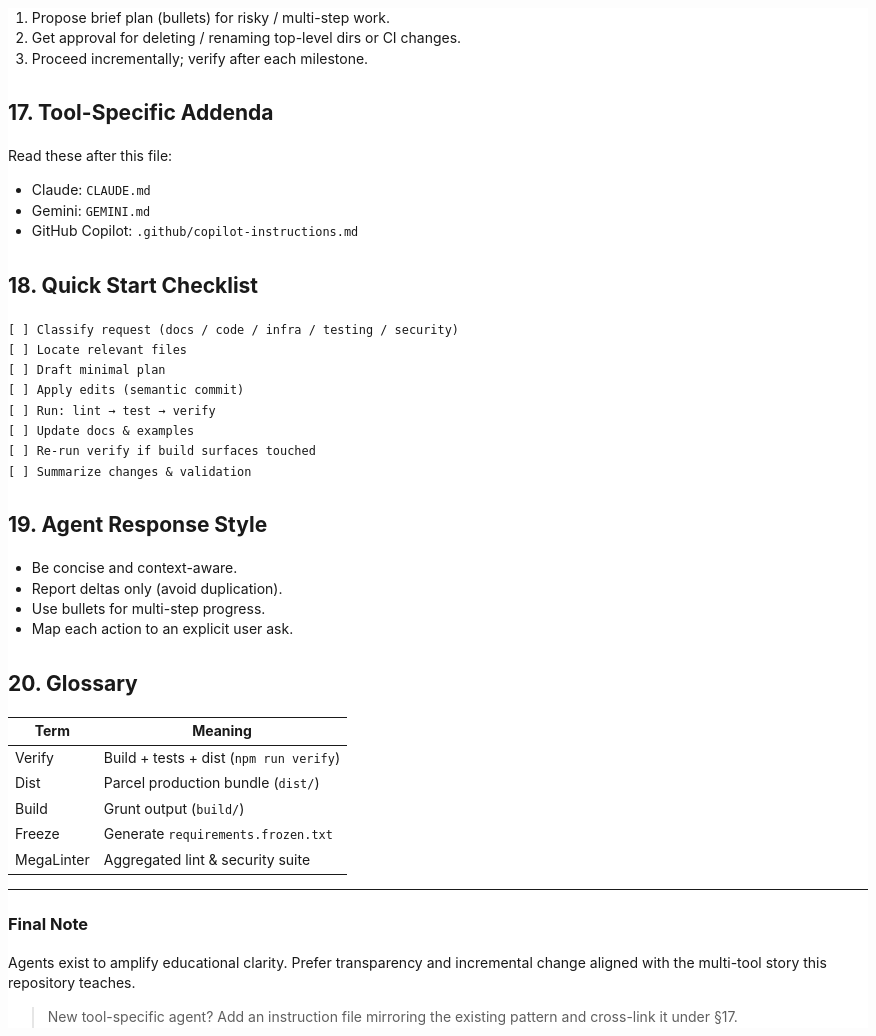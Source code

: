 1. Propose brief plan (bullets) for risky / multi-step work.
2. Get approval for deleting / renaming top-level dirs or CI changes.
3. Proceed incrementally; verify after each milestone.

## 17. Tool-Specific Addenda

Read these after this file:

- Claude: `CLAUDE.md`
- Gemini: `GEMINI.md`
- GitHub Copilot: `.github/copilot-instructions.md`

## 18. Quick Start Checklist

```text
[ ] Classify request (docs / code / infra / testing / security)
[ ] Locate relevant files
[ ] Draft minimal plan
[ ] Apply edits (semantic commit)
[ ] Run: lint → test → verify
[ ] Update docs & examples
[ ] Re-run verify if build surfaces touched
[ ] Summarize changes & validation
```

## 19. Agent Response Style

- Be concise and context-aware.
- Report deltas only (avoid duplication).
- Use bullets for multi-step progress.
- Map each action to an explicit user ask.

## 20. Glossary

| Term       | Meaning                                 |
| ---------- | --------------------------------------- |
| Verify     | Build + tests + dist (`npm run verify`) |
| Dist       | Parcel production bundle (`dist/`)      |
| Build      | Grunt output (`build/`)                 |
| Freeze     | Generate `requirements.frozen.txt`      |
| MegaLinter | Aggregated lint & security suite        |

---

### Final Note

Agents exist to amplify educational clarity. Prefer transparency and
incremental change aligned with the multi-tool story this repository
teaches.

> New tool-specific agent? Add an instruction file mirroring the existing
> pattern and cross-link it under §17.
